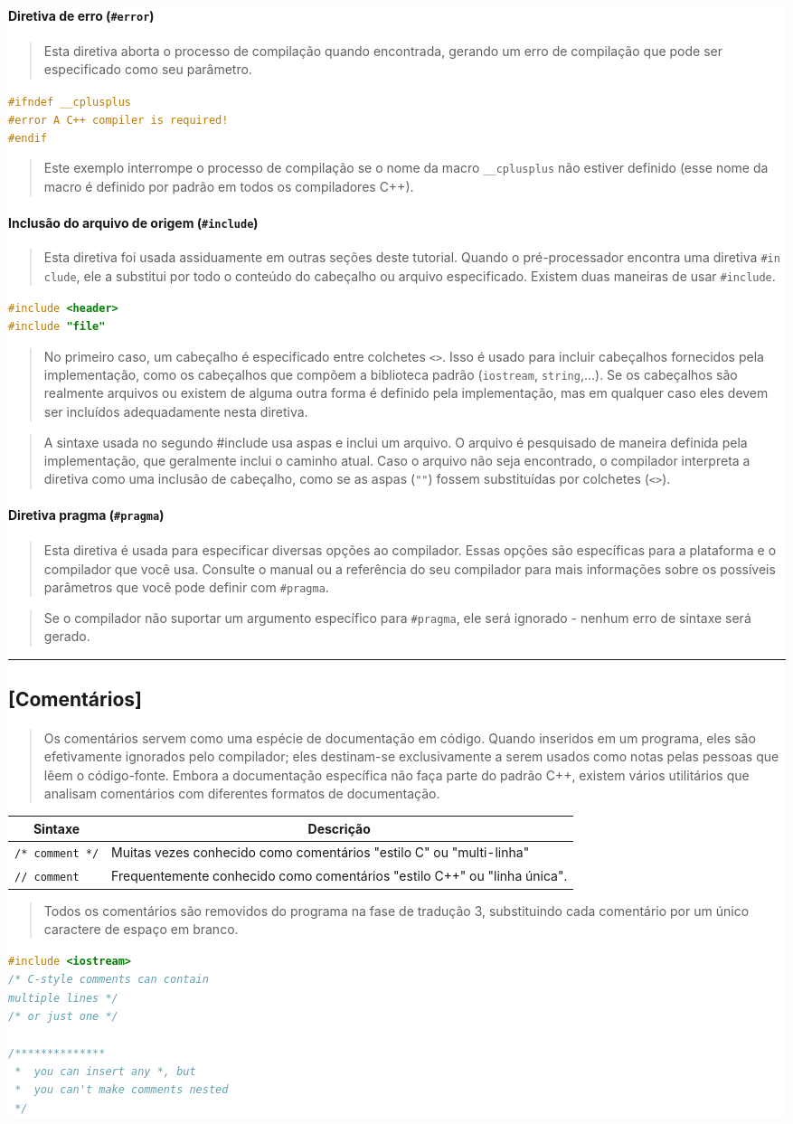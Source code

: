 #### Diretiva de erro (```#error```)
> Esta diretiva aborta o processo de compilação quando encontrada, gerando um erro de compilação que pode ser especificado como seu parâmetro.
```c++
#ifndef __cplusplus
#error A C++ compiler is required!
#endif 
```
> Este exemplo interrompe o processo de compilação se o nome da macro ```__cplusplus``` não estiver definido (esse nome da macro é definido por padrão em todos os compiladores C++).

#### Inclusão do arquivo de origem (```#include```)
> Esta diretiva foi usada assiduamente em outras seções deste tutorial. Quando o pré-processador encontra uma diretiva ```#include```, ele a substitui por todo o conteúdo do cabeçalho ou arquivo especificado. Existem duas maneiras de usar ```#include```.
```c++
#include <header>
#include "file" 
```
> No primeiro caso, um cabeçalho é especificado entre colchetes ```<>```. Isso é usado para incluir cabeçalhos fornecidos pela implementação, como os cabeçalhos que compõem a biblioteca padrão (```iostream```, ```string```,...). Se os cabeçalhos são realmente arquivos ou existem de alguma outra forma é definido pela implementação, mas em qualquer caso eles devem ser incluídos adequadamente nesta diretiva.

> A sintaxe usada no segundo #include usa aspas e inclui um arquivo. O arquivo é pesquisado de maneira definida pela implementação, que geralmente inclui o caminho atual. Caso o arquivo não seja encontrado, o compilador interpreta a diretiva como uma inclusão de cabeçalho, como se as aspas (```""```) fossem substituídas por colchetes (```<>```).

#### Diretiva pragma (```#pragma```)
> Esta diretiva é usada para especificar diversas opções ao compilador. Essas opções são específicas para a plataforma e o compilador que você usa. Consulte o manual ou a referência do seu compilador para mais informações sobre os possíveis parâmetros que você pode definir com ```#pragma```.

> Se o compilador não suportar um argumento específico para ```#pragma```, ele será ignorado - nenhum erro de sintaxe será gerado.

***

## [Comentários] 

> Os comentários servem como uma espécie de documentação em código. Quando inseridos em um programa, eles são efetivamente ignorados pelo compilador; eles destinam-se exclusivamente a serem usados como notas pelas pessoas que lêem o código-fonte. Embora a documentação específica não faça parte do padrão C++, existem vários utilitários que analisam comentários com diferentes formatos de documentação.

Sintaxe | Descrição
--- | ---
```/* comment */``` | Muitas vezes conhecido como comentários "estilo C" ou "multi-linha"
```// comment``` | Frequentemente conhecido como comentários "estilo C++" ou "linha única".

> Todos os comentários são removidos do programa na fase de tradução 3, substituindo cada comentário por um único caractere de espaço em branco.

```c++
#include <iostream>
/* C-style comments can contain
multiple lines */
/* or just one */
 
/**************
 *  you can insert any *, but
 *  you can't make comments nested
 */
```